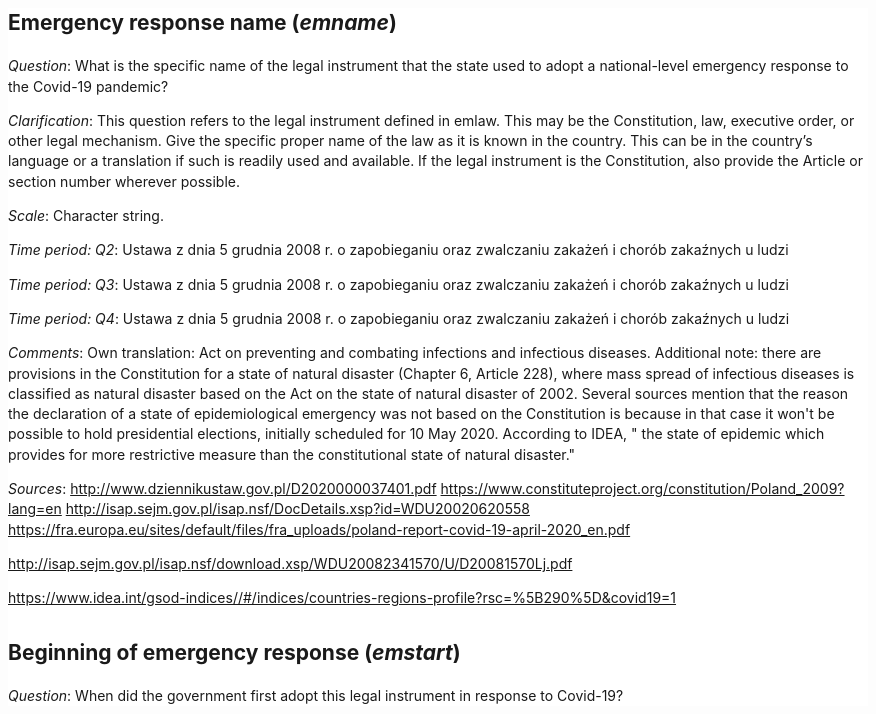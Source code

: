 



## Emergency response name (*emname*) 

*Question*: What is the specific name of the legal instrument that the state used to adopt a national-level emergency response to the Covid-19 pandemic?

 

*Clarification*: This question refers  to  the  legal  instrument  defined  in emlaw.   This  may  be  the Constitution,  law,  executive  order,  or  other  legal  mechanism.  Give  the  specific  proper name of the law as it is known in the country.  This can be in the country’s language or a translation if such is readily used and available. If the legal instrument is the Constitution, also provide the Article or section number wherever possible.

 

*Scale*: Character string.

 
*Time period: Q2*: Ustawa z dnia 5 grudnia 2008 r. o zapobieganiu oraz zwalczaniu zakażeń i chorób zakaźnych u ludzi

 
*Time period: Q3*: Ustawa z dnia 5 grudnia 2008 r. o zapobieganiu oraz zwalczaniu zakażeń i chorób zakaźnych u ludzi

 
*Time period: Q4*: Ustawa z dnia 5 grudnia 2008 r. o zapobieganiu oraz zwalczaniu zakażeń i chorób zakaźnych u ludzi

 

*Comments*:
 Own translation: Act on preventing and combating infections and infectious diseases. Additional note: there are provisions in the Constitution for a state of natural disaster (Chapter 6, Article 228), where mass spread of infectious diseases is classified as natural disaster based on the Act on the state of natural disaster of 2002. Several sources mention that the reason the declaration of a state of epidemiological emergency was not based on the Constitution is because in that case it won't be possible to hold presidential elections, initially scheduled for 10 May 2020. According to IDEA, " the state of epidemic which provides for more restrictive measure than the constitutional state of natural disaster." 

*Sources*:
 http://www.dziennikustaw.gov.pl/D2020000037401.pdf
https://www.constituteproject.org/constitution/Poland_2009?lang=en
http://isap.sejm.gov.pl/isap.nsf/DocDetails.xsp?id=WDU20020620558
https://fra.europa.eu/sites/default/files/fra_uploads/poland-report-covid-19-april-2020_en.pdf

http://isap.sejm.gov.pl/isap.nsf/download.xsp/WDU20082341570/U/D20081570Lj.pdf

https://www.idea.int/gsod-indices//#/indices/countries-regions-profile?rsc=%5B290%5D&covid19=1





## Beginning of emergency response (*emstart*) 

*Question*: When did the government first adopt this legal instrument in response to Covid-19?
